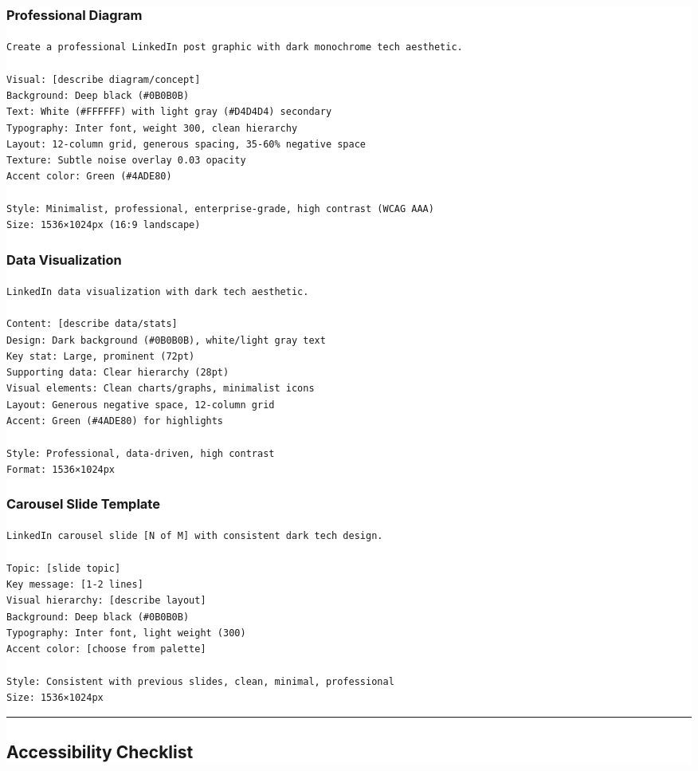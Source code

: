 ### Professional Diagram
```
Create a professional LinkedIn post graphic with dark monochrome tech aesthetic.

Visual: [describe diagram/concept]
Background: Deep black (#0B0B0B)
Text: White (#FFFFFF) with light gray (#D4D4D4) secondary
Typography: Inter font, weight 300, clean hierarchy
Layout: 12-column grid, generous spacing, 35-60% negative space
Texture: Subtle noise overlay 0.03 opacity
Accent color: Green (#4ADE80)

Style: Minimalist, professional, enterprise-grade, high contrast (WCAG AAA)
Size: 1536×1024px (16:9 landscape)
```

### Data Visualization
```
LinkedIn data visualization with dark tech aesthetic.

Content: [describe data/stats]
Design: Dark background (#0B0B0B), white/light gray text
Key stat: Large, prominent (72pt)
Supporting data: Clear hierarchy (28pt)
Visual elements: Clean charts/graphs, minimalist icons
Layout: Generous negative space, 12-column grid
Accent: Green (#4ADE80) for highlights

Style: Professional, data-driven, high contrast
Format: 1536×1024px
```

### Carousel Slide Template
```
LinkedIn carousel slide [N of M] with consistent dark tech design.

Topic: [slide topic]
Key message: [1-2 lines]
Visual hierarchy: [describe layout]
Background: Deep black (#0B0B0B)
Typography: Inter font, light weight (300)
Accent color: [choose from palette]

Style: Consistent with previous slides, clean, minimal, professional
Size: 1536×1024px
```

---

## Accessibility Checklist
